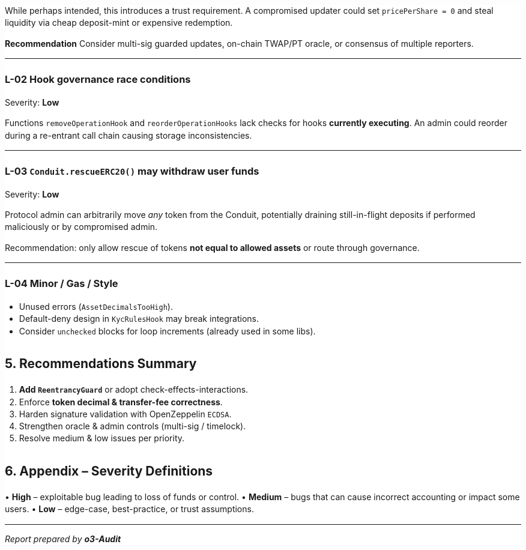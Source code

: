 While perhaps intended, this introduces a trust requirement.  A compromised updater could set `pricePerShare = 0` and steal liquidity via cheap deposit-mint or expensive redemption.

**Recommendation**  Consider multi-sig guarded updates, on-chain TWAP/PT oracle, or consensus of multiple reporters.

---
### L-02  Hook governance race conditions
Severity: **Low**

Functions `removeOperationHook` and `reorderOperationHooks` lack checks for hooks **currently executing**.  An admin could reorder during a re-entrant call chain causing storage inconsistencies.

---
### L-03  `Conduit.rescueERC20()` may withdraw user funds
Severity: **Low**

Protocol admin can arbitrarily move *any* token from the Conduit, potentially draining still-in-flight deposits if performed maliciously or by compromised admin.

Recommendation: only allow rescue of tokens **not equal to allowed assets** or route through governance.

---
### L-04  Minor / Gas / Style
* Unused errors (`AssetDecimalsTooHigh`).
* Default-deny design in `KycRulesHook` may break integrations.
* Consider `unchecked` blocks for loop increments (already used in some libs).

## 5. Recommendations Summary
1. **Add `ReentrancyGuard`** or adopt check-effects-interactions.
2. Enforce **token decimal & transfer-fee correctness**.
3. Harden signature validation with OpenZeppelin `ECDSA`.
4. Strengthen oracle & admin controls (multi-sig / timelock).
5. Resolve medium & low issues per priority.

## 6. Appendix – Severity Definitions
• **High** – exploitable bug leading to loss of funds or control.
• **Medium** – bugs that can cause incorrect accounting or impact some users.
• **Low** – edge-case, best-practice, or trust assumptions.

---
*Report prepared by **o3-Audit***